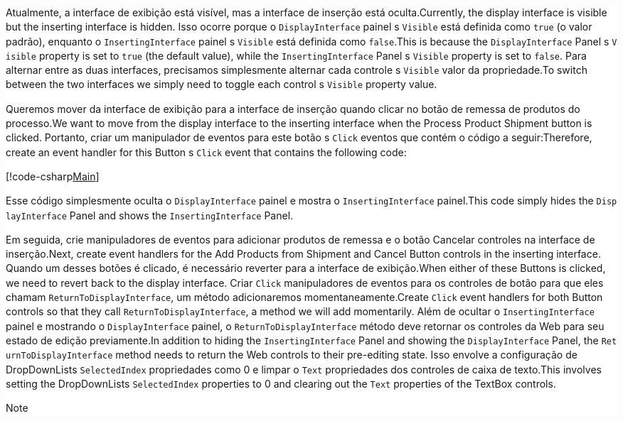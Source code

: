 <span data-ttu-id="1f420-243">Atualmente, a interface de exibição está visível, mas a interface de inserção está oculta.</span><span class="sxs-lookup"><span data-stu-id="1f420-243">Currently, the display interface is visible but the inserting interface is hidden.</span></span> <span data-ttu-id="1f420-244">Isso ocorre porque o `DisplayInterface` painel s `Visible` está definida como `true` (o valor padrão), enquanto o `InsertingInterface` painel s `Visible` está definida como `false`.</span><span class="sxs-lookup"><span data-stu-id="1f420-244">This is because the `DisplayInterface` Panel s `Visible` property is set to `true` (the default value), while the `InsertingInterface` Panel s `Visible` property is set to `false`.</span></span> <span data-ttu-id="1f420-245">Para alternar entre as duas interfaces, precisamos simplesmente alternar cada controle s `Visible` valor da propriedade.</span><span class="sxs-lookup"><span data-stu-id="1f420-245">To switch between the two interfaces we simply need to toggle each control s `Visible` property value.</span></span>

<span data-ttu-id="1f420-246">Queremos mover da interface de exibição para a interface de inserção quando clicar no botão de remessa de produtos do processo.</span><span class="sxs-lookup"><span data-stu-id="1f420-246">We want to move from the display interface to the inserting interface when the Process Product Shipment button is clicked.</span></span> <span data-ttu-id="1f420-247">Portanto, criar um manipulador de eventos para este botão s `Click` eventos que contém o código a seguir:</span><span class="sxs-lookup"><span data-stu-id="1f420-247">Therefore, create an event handler for this Button s `Click` event that contains the following code:</span></span>


[!code-csharp[Main](batch-inserting-cs/samples/sample4.cs)]

<span data-ttu-id="1f420-248">Esse código simplesmente oculta o `DisplayInterface` painel e mostra o `InsertingInterface` painel.</span><span class="sxs-lookup"><span data-stu-id="1f420-248">This code simply hides the `DisplayInterface` Panel and shows the `InsertingInterface` Panel.</span></span>

<span data-ttu-id="1f420-249">Em seguida, crie manipuladores de eventos para adicionar produtos de remessa e o botão Cancelar controles na interface de inserção.</span><span class="sxs-lookup"><span data-stu-id="1f420-249">Next, create event handlers for the Add Products from Shipment and Cancel Button controls in the inserting interface.</span></span> <span data-ttu-id="1f420-250">Quando um desses botões é clicado, é necessário reverter para a interface de exibição.</span><span class="sxs-lookup"><span data-stu-id="1f420-250">When either of these Buttons is clicked, we need to revert back to the display interface.</span></span> <span data-ttu-id="1f420-251">Criar `Click` manipuladores de eventos para os controles de botão para que eles chamam `ReturnToDisplayInterface`, um método adicionaremos momentaneamente.</span><span class="sxs-lookup"><span data-stu-id="1f420-251">Create `Click` event handlers for both Button controls so that they call `ReturnToDisplayInterface`, a method we will add momentarily.</span></span> <span data-ttu-id="1f420-252">Além de ocultar o `InsertingInterface` painel e mostrando o `DisplayInterface` painel, o `ReturnToDisplayInterface` método deve retornar os controles da Web para seu estado de edição previamente.</span><span class="sxs-lookup"><span data-stu-id="1f420-252">In addition to hiding the `InsertingInterface` Panel and showing the `DisplayInterface` Panel, the `ReturnToDisplayInterface` method needs to return the Web controls to their pre-editing state.</span></span> <span data-ttu-id="1f420-253">Isso envolve a configuração de DropDownLists `SelectedIndex` propriedades como 0 e limpar o `Text` propriedades dos controles de caixa de texto.</span><span class="sxs-lookup"><span data-stu-id="1f420-253">This involves setting the DropDownLists `SelectedIndex` properties to 0 and clearing out the `Text` properties of the TextBox controls.</span></span>

> [!NOTE]